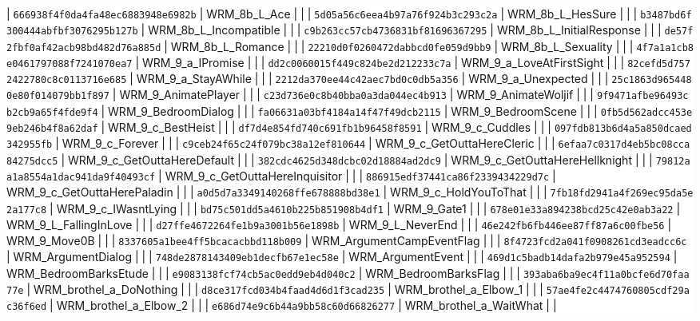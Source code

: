 | `666938f4f0da4fa48ec6883948e6982b` | WRM_8b_L_Ace |  |
| `5d05a56c6eea4b97a76f924b3c293c2a` | WRM_8b_L_HesSure |  |
| `b3487bd6f300444abfbf3076295b127b` | WRM_8b_L_Incompatible |  |
| `c9b263cc57cb4736831bf81696367295` | WRM_8b_L_InitialResponse |  |
| `de57f2fbf0af42acb98bd482d76a885d` | WRM_8b_L_Romance |  |
| `22210d0f0260472dabbcd0fe059d9bb9` | WRM_8b_L_Sexuality |  |
| `4f7a1a1cb8e0461797088f7241070ea7` | WRM_9_a_IPromise |  |
| `dd2c0060015f449c824be2d212233c7a` | WRM_9_a_LoveAtFirstSight |  |
| `82cefd5d7572422780c8c0113716e685` | WRM_9_a_StayAWhile |  |
| `2212da370ee44c42aec7bd0c0db5a356` | WRM_9_a_Unexpected |  |
| `25c1863d9654480e80f014079bb1f897` | WRM_9_AnimatePlayer |  |
| `c23d736e0c8b40bba0a3da044ec4b913` | WRM_9_AnimateWoljif |  |
| `9f9471afbe96493cb2cb9a65f4fde9f4` | WRM_9_BedroomDialog |  |
| `fa06631a03bf4184a14f47f49dcb2115` | WRM_9_BedroomScene |  |
| `0fb5d562adcc453e9eb246b4f8a62daf` | WRM_9_c_BestHeist |  |
| `df7d4e854fd740c691fb1b96458f8591` | WRM_9_c_Cuddles |  |
| `097fdb813b6d4a5a850dcaed342955fb` | WRM_9_c_Forever |  |
| `c9ceb24f65c24f079bc38a12ef810644` | WRM_9_c_GetOuttaHereCleric |  |
| `6efaa7c0317d4eb5bc08cca84275dcc5` | WRM_9_c_GetOuttaHereDefault |  |
| `382cdc4625d348dcbc02d18884ad2dc9` | WRM_9_c_GetOuttaHereHellknight |  |
| `79812aa1a8554a1dac941da9f40493cf` | WRM_9_c_GetOuttaHereInquisitor |  |
| `886915edf37441ca86f2339434229d7c` | WRM_9_c_GetOuttaHerePaladin |  |
| `a0d5d7a3349140268ffe678888bd38e1` | WRM_9_c_HoldYouToThat |  |
| `7fb18fd2941a4f269ec95da5e2a177c8` | WRM_9_c_IWasntLying |  |
| `bd75c501dd5a4610b225b851908b4df1` | WRM_9_Gate1 |  |
| `678e01e33a894238bcd25c42e0ab3a22` | WRM_9_L_FallingInLove |  |
| `d27ffe4672264fe1b9a3001b56e1898b` | WRM_9_L_NeverEnd |  |
| `46e242fb6fb446ee87ff87a6c00fbe56` | WRM_9_Move0B |  |
| `8337605a1bee4ff5bcacacbbd118b009` | WRM_ArgumentCampEventFlag |  |
| `8f4723fcd2a041f0908261cd3eadcc6c` | WRM_ArgumentDialog |  |
| `748de2878143409eb1decfb67e1ec58e` | WRM_ArgumentEvent |  |
| `469d1c5badb14dafa2b979e45a952594` | WRM_BedroomBarksEtude |  |
| `e9083138fcf74cb5ac0edd9eb4d040c2` | WRM_BedroomBarksFlag |  |
| `393aba6ba9ec4f11a0bcfe6d70faa77e` | WRM_brothel_a_DoNothing |  |
| `d8ce317fcd034b4faad4d6d1f3cad235` | WRM_brothel_a_Elbow_1 |  |
| `57ae4fe2c4474760805cdf29ac36f6ed` | WRM_brothel_a_Elbow_2 |  |
| `e686d74e9c6b44a9bb58c60d66826277` | WRM_brothel_a_WaitWhat |  |